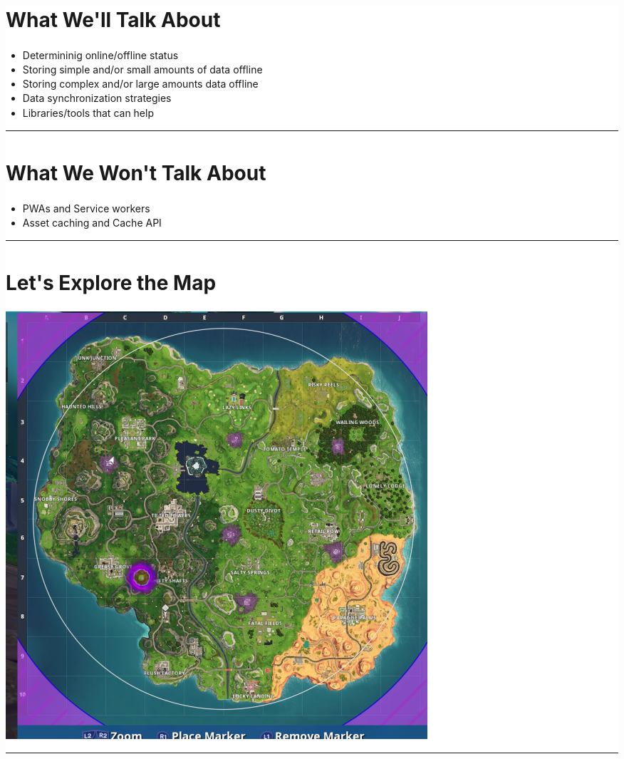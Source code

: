 
# What We'll Talk About

* Determininig online/offline status
* Storing simple and/or small amounts of data offline
* Storing complex and/or large amounts data offline
* Data synchronization strategies
* Libraries/tools that can help

---

# What We Won't Talk About

* PWAs and Service workers
* Asset caching and Cache API

---

# Let's Explore the Map

![original](images/FortniteMap.png)

---